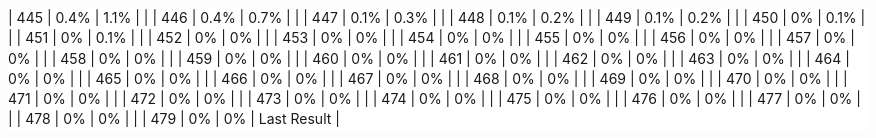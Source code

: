 | 445 | 0.4% | 1.1% |  |
| 446 | 0.4% | 0.7% |  |
| 447 | 0.1% | 0.3% |  |
| 448 | 0.1% | 0.2% |  |
| 449 | 0.1% | 0.2% |  |
| 450 | 0% | 0.1% |  |
| 451 | 0% | 0.1% |  |
| 452 | 0% | 0% |  |
| 453 | 0% | 0% |  |
| 454 | 0% | 0% |  |
| 455 | 0% | 0% |  |
| 456 | 0% | 0% |  |
| 457 | 0% | 0% |  |
| 458 | 0% | 0% |  |
| 459 | 0% | 0% |  |
| 460 | 0% | 0% |  |
| 461 | 0% | 0% |  |
| 462 | 0% | 0% |  |
| 463 | 0% | 0% |  |
| 464 | 0% | 0% |  |
| 465 | 0% | 0% |  |
| 466 | 0% | 0% |  |
| 467 | 0% | 0% |  |
| 468 | 0% | 0% |  |
| 469 | 0% | 0% |  |
| 470 | 0% | 0% |  |
| 471 | 0% | 0% |  |
| 472 | 0% | 0% |  |
| 473 | 0% | 0% |  |
| 474 | 0% | 0% |  |
| 475 | 0% | 0% |  |
| 476 | 0% | 0% |  |
| 477 | 0% | 0% |  |
| 478 | 0% | 0% |  |
| 479 | 0% | 0% | Last Result |
